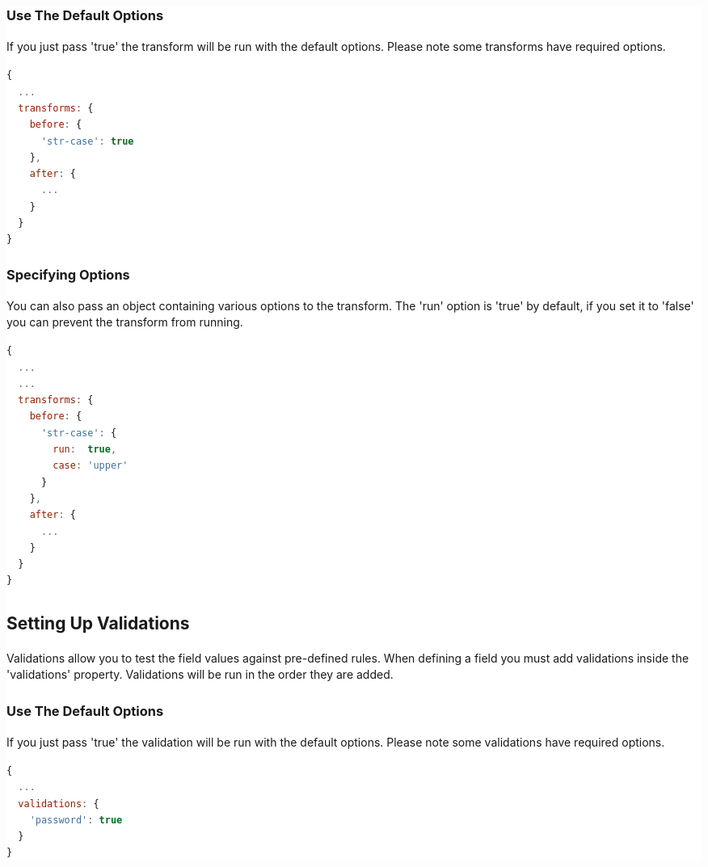 ### Use The Default Options
If you just pass 'true' the transform will be run with the default options. Please note some transforms have required options.
```javascript
{
  ...
  transforms: {
    before: {
      'str-case': true
    },
    after: {
      ...
    }
  }
}
```

### Specifying Options
You can also pass an object containing various options to the transform. The 'run' option is 'true' by default, if you set it to 'false' you can prevent the transform from running.
```javascript
{
  ...
  ...
  transforms: {
    before: {
      'str-case': {
        run:  true,
        case: 'upper'
      }
    },
    after: {
      ...
    }
  }
}
```

## Setting Up Validations
Validations allow you to test the field values against pre-defined rules. When defining a field you must add validations inside the 'validations' property. Validations will be run in the order they are added.

### Use The Default Options
If you just pass 'true' the validation will be run with the default options. Please note some validations have required options.
```javascript
{
  ...
  validations: {
    'password': true
  }
}
```
